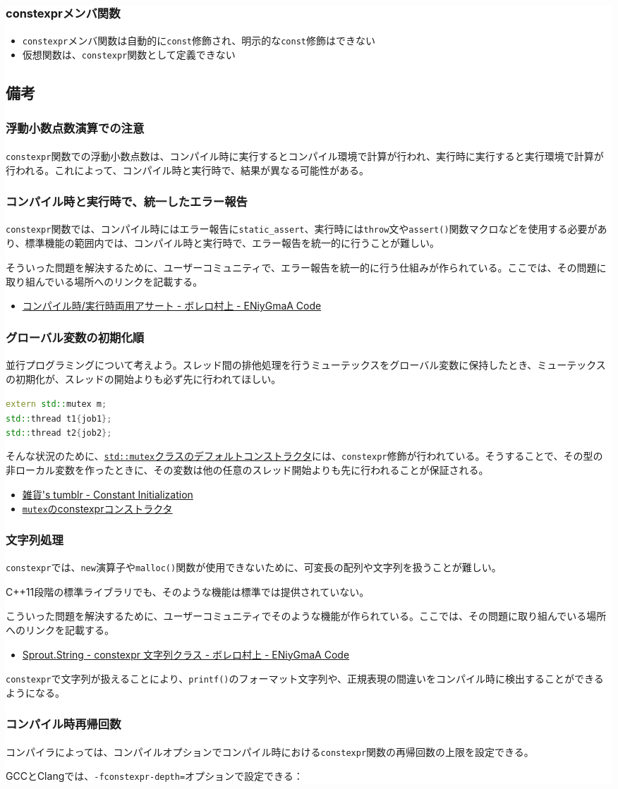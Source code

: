
### constexprメンバ関数
- `constexpr`メンバ関数は自動的に`const`修飾され、明示的な`const`修飾はできない
- 仮想関数は、`constexpr`関数として定義できない


## 備考
### 浮動小数点数演算での注意
`constexpr`関数での浮動小数点数は、コンパイル時に実行するとコンパイル環境で計算が行われ、実行時に実行すると実行環境で計算が行われる。これによって、コンパイル時と実行時で、結果が異なる可能性がある。


### コンパイル時と実行時で、統一したエラー報告
`constexpr`関数では、コンパイル時にはエラー報告に`static_assert`、実行時には`throw`文や`assert()`関数マクロなどを使用する必要があり、標準機能の範囲内では、コンパイル時と実行時で、エラー報告を統一的に行うことが難しい。

そういった問題を解決するために、ユーザーコミュニティで、エラー報告を統一的に行う仕組みが作られている。ここでは、その問題に取り組んでいる場所へのリンクを記載する。

- [コンパイル時/実行時両用アサート - ボレロ村上 - ENiyGmaA Code](http://boleros.hateblo.jp/entry/20130319/1363719366)


### グローバル変数の初期化順
並行プログラミングについて考えよう。スレッド間の排他処理を行うミューテックスをグローバル変数に保持したとき、ミューテックスの初期化が、スレッドの開始よりも必ず先に行われてほしい。

```cpp
extern std::mutex m;
std::thread t1{job1};
std::thread t2{job2};
```

そんな状況のために、[`std::mutex`クラスのデフォルトコンストラクタ](/reference/mutex/mutex/op_constructor.md)には、`constexpr`修飾が行われている。そうすることで、その型の非ローカル変数を作ったときに、その変数は他の任意のスレッド開始よりも先に行われることが保証される。

- [雑貨's tumblr - Constant Initialization](https://zakkas783-blog-blog.tumblr.com/post/25490513807/constant-initialization)
- [`mutex`のconstexprコンストラクタ](http://d.hatena.ne.jp/yohhoy/20120621/p1)


### 文字列処理
`constexpr`では、`new`演算子や`malloc()`関数が使用できないために、可変長の配列や文字列を扱うことが難しい。

C++11段階の標準ライブラリでも、そのような機能は標準では提供されていない。

こういった問題を解決するために、ユーザーコミュニティでそのような機能が作られている。ここでは、その問題に取り組んでいる場所へのリンクを記載する。

- [Sprout.String - constexpr 文字列クラス - ボレロ村上 - ENiyGmaA Code](http://boleros.hateblo.jp/entry/20110926/1318115291)

`constexpr`で文字列が扱えることにより、`printf()`のフォーマット文字列や、正規表現の間違いをコンパイル時に検出することができるようになる。


### コンパイル時再帰回数

コンパイラによっては、コンパイルオプションでコンパイル時における`constexpr`関数の再帰回数の上限を設定できる。

GCCとClangでは、`-fconstexpr-depth=`オプションで設定できる：
